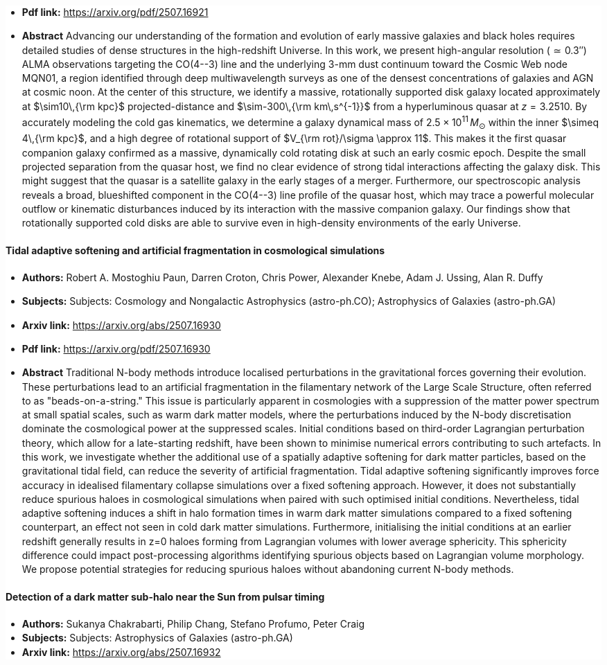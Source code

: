  - **Pdf link:** https://arxiv.org/pdf/2507.16921

 - **Abstract**
 Advancing our understanding of the formation and evolution of early massive galaxies and black holes requires detailed studies of dense structures in the high-redshift Universe. In this work, we present high-angular resolution ($\simeq0.3''$) ALMA observations targeting the CO(4--3) line and the underlying 3-mm dust continuum toward the Cosmic Web node MQN01, a region identified through deep multiwavelength surveys as one of the densest concentrations of galaxies and AGN at cosmic noon. At the center of this structure, we identify a massive, rotationally supported disk galaxy located approximately at $\sim10\,{\rm kpc}$ projected-distance and $\sim-300\,{\rm km\,s^{-1}}$ from a hyperluminous quasar at $z=3.2510$. By accurately modeling the cold gas kinematics, we determine a galaxy dynamical mass of $2.5\times10^{11}\,{M_{\odot}}$ within the inner $\simeq 4\,{\rm kpc}$, and a high degree of rotational support of $V_{\rm rot}/\sigma \approx 11$. This makes it the first quasar companion galaxy confirmed as a massive, dynamically cold rotating disk at such an early cosmic epoch. Despite the small projected separation from the quasar host, we find no clear evidence of strong tidal interactions affecting the galaxy disk. This might suggest that the quasar is a satellite galaxy in the early stages of a merger. Furthermore, our spectroscopic analysis reveals a broad, blueshifted component in the CO(4--3) line profile of the quasar host, which may trace a powerful molecular outflow or kinematic disturbances induced by its interaction with the massive companion galaxy. Our findings show that rotationally supported cold disks are able to survive even in high-density environments of the early Universe.
#### Tidal adaptive softening and artificial fragmentation in cosmological simulations
 - **Authors:** Robert A. Mostoghiu Paun, Darren Croton, Chris Power, Alexander Knebe, Adam J. Ussing, Alan R. Duffy
 - **Subjects:** Subjects:
Cosmology and Nongalactic Astrophysics (astro-ph.CO); Astrophysics of Galaxies (astro-ph.GA)
 - **Arxiv link:** https://arxiv.org/abs/2507.16930

 - **Pdf link:** https://arxiv.org/pdf/2507.16930

 - **Abstract**
 Traditional N-body methods introduce localised perturbations in the gravitational forces governing their evolution. These perturbations lead to an artificial fragmentation in the filamentary network of the Large Scale Structure, often referred to as "beads-on-a-string." This issue is particularly apparent in cosmologies with a suppression of the matter power spectrum at small spatial scales, such as warm dark matter models, where the perturbations induced by the N-body discretisation dominate the cosmological power at the suppressed scales. Initial conditions based on third-order Lagrangian perturbation theory, which allow for a late-starting redshift, have been shown to minimise numerical errors contributing to such artefacts. In this work, we investigate whether the additional use of a spatially adaptive softening for dark matter particles, based on the gravitational tidal field, can reduce the severity of artificial fragmentation. Tidal adaptive softening significantly improves force accuracy in idealised filamentary collapse simulations over a fixed softening approach. However, it does not substantially reduce spurious haloes in cosmological simulations when paired with such optimised initial conditions. Nevertheless, tidal adaptive softening induces a shift in halo formation times in warm dark matter simulations compared to a fixed softening counterpart, an effect not seen in cold dark matter simulations. Furthermore, initialising the initial conditions at an earlier redshift generally results in z=0 haloes forming from Lagrangian volumes with lower average sphericity. This sphericity difference could impact post-processing algorithms identifying spurious objects based on Lagrangian volume morphology. We propose potential strategies for reducing spurious haloes without abandoning current N-body methods.
#### Detection of a dark matter sub-halo near the Sun from pulsar timing
 - **Authors:** Sukanya Chakrabarti, Philip Chang, Stefano Profumo, Peter Craig
 - **Subjects:** Subjects:
Astrophysics of Galaxies (astro-ph.GA)
 - **Arxiv link:** https://arxiv.org/abs/2507.16932
